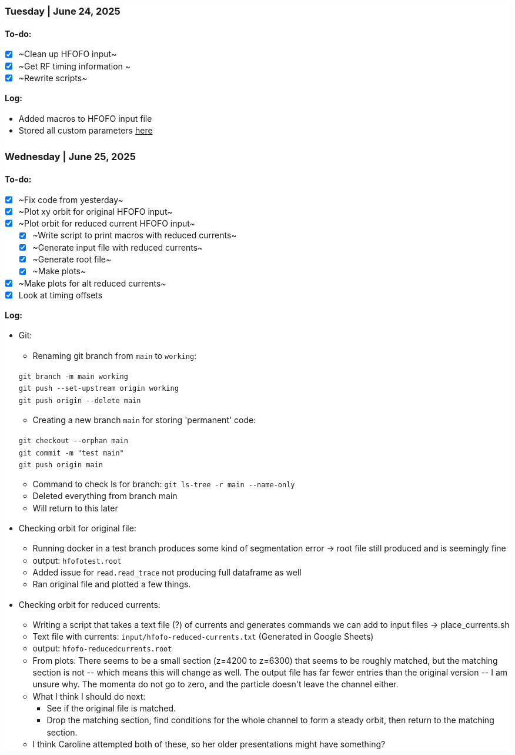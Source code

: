 ### Tuesday | June 24, 2025

**To-do:**
- [x] ~Clean up HFOFO input~
- [x] ~Get RF timing information  ~
- [x] ~Rewrite scripts~

**Log:**
- Added macros to HFOFO input file
- Stored all custom parameters [here](https://docs.google.com/spreadsheets/d/1kLRYvZeHiFVt271Rl15znbeaFh1iBoN3rxb7HgmF3jo/edit?gid=0#gid=0) 

### Wednesday | June 25, 2025

**To-do:**
- [x] ~Fix code from yesterday~
- [x] ~Plot xy orbit for original HFOFO input~
- [x] ~Plot orbit for reduced current HFOFO input~
    - [x] ~Write script to print macros with reduced currents~
    - [x] ~Generate input file with reduced currents~
    - [x] ~Generate root file~
    - [x] ~Make plots~
- [x] ~Make plots for alt reduced currents~
- [x] Look at timing offsets

**Log:**
- Git:
    - Renaming git branch from `main` to `working`:

    ```
    git branch -m main working
    git push --set-upstream origin working
    git push origin --delete main
    ```

    - Creating a new branch `main` for storing 'permanent' code:
    ```
    git checkout --orphan main
    git commit -m "test main"
    git push origin main
    ```
    - Command to check ls for branch: `git ls-tree -r main --name-only`
    - Deleted everything from branch main 
    - Will return to this later
- Checking orbit for original file:
    - Running docker in a test branch produces some kind of segmentation error -> root file still produced and is seemingly fine
    - output: `hfofotest.root`
    - Added issue for `read.read_trace` not producing full dataframe as well
    - Ran original file and plotted a few things. 
- Checking orbit for reduced currents:
    - Writing a script that takes a text file (?) of currents and generates commands we can add to input files -> place_currents.sh
    - Text file with currents: `input/hfofo-reduced-currents.txt` (Generated in Google Sheets)
    - output: `hfofo-reducedcurrents.root`
    - From plots: There seems to be a small section (z=4200 to z=6300) that seems to be roughly matched, but the matching section is not -- which means this will change as well. The output file has far fewer entries than the original version -- I am unsure why. The momenta do not go to zero, and the particle doesn't leave the channel either. 
    - What I think I should do next:
        - See if the original file is matched.
        - Drop the matching section, find conditions for the whole channel to form a steady orbit, then return to the matching section.
    - I think Caroline attempted both of these, so her older presentations might have something?